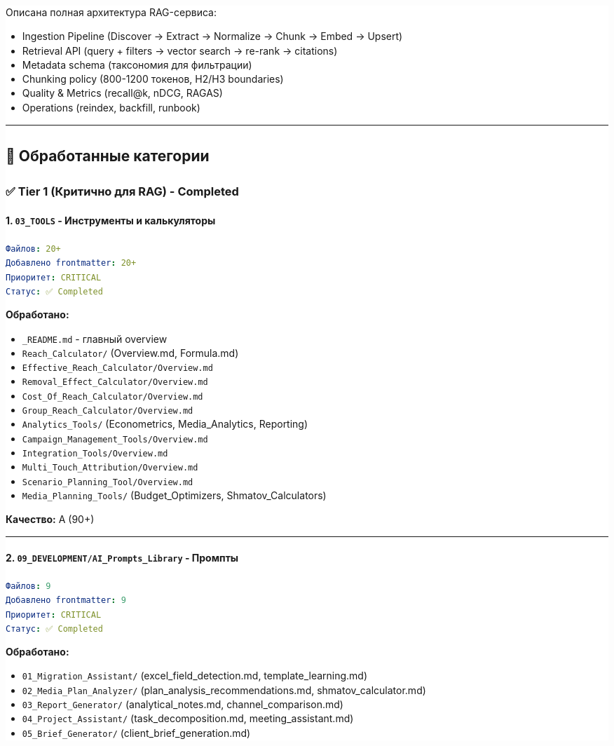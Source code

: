 Описана полная архитектура RAG-сервиса:
- Ingestion Pipeline (Discover → Extract → Normalize → Chunk → Embed → Upsert)
- Retrieval API (query + filters → vector search → re-rank → citations)
- Metadata schema (таксономия для фильтрации)
- Chunking policy (800-1200 токенов, H2/H3 boundaries)
- Quality & Metrics (recall@k, nDCG, RAGAS)
- Operations (reindex, backfill, runbook)

---

## 📂 Обработанные категории

### ✅ Tier 1 (Критично для RAG) - Completed

#### 1. `03_TOOLS` - Инструменты и калькуляторы
```yaml
Файлов: 20+
Добавлено frontmatter: 20+
Приоритет: CRITICAL
Статус: ✅ Completed
```

**Обработано:**
- `_README.md` - главный overview
- `Reach_Calculator/` (Overview.md, Formula.md)
- `Effective_Reach_Calculator/Overview.md`
- `Removal_Effect_Calculator/Overview.md`
- `Cost_Of_Reach_Calculator/Overview.md`
- `Group_Reach_Calculator/Overview.md`
- `Analytics_Tools/` (Econometrics, Media_Analytics, Reporting)
- `Campaign_Management_Tools/Overview.md`
- `Integration_Tools/Overview.md`
- `Multi_Touch_Attribution/Overview.md`
- `Scenario_Planning_Tool/Overview.md`
- `Media_Planning_Tools/` (Budget_Optimizers, Shmatov_Calculators)

**Качество:** A (90+)

---

#### 2. `09_DEVELOPMENT/AI_Prompts_Library` - Промпты
```yaml
Файлов: 9
Добавлено frontmatter: 9
Приоритет: CRITICAL
Статус: ✅ Completed
```

**Обработано:**
- `01_Migration_Assistant/` (excel_field_detection.md, template_learning.md)
- `02_Media_Plan_Analyzer/` (plan_analysis_recommendations.md, shmatov_calculator.md)
- `03_Report_Generator/` (analytical_notes.md, channel_comparison.md)
- `04_Project_Assistant/` (task_decomposition.md, meeting_assistant.md)
- `05_Brief_Generator/` (client_brief_generation.md)
